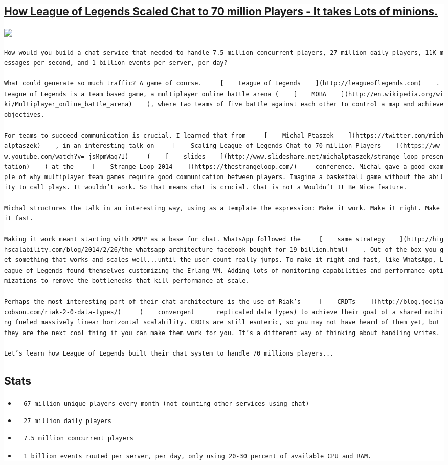 ## [How League of Legends Scaled Chat to 70 million Players - It takes Lots of minions.](/blog/2014/10/13/how-league-of-legends-scaled-chat-to-70-million-players-it-t.html)

    

    

![](https://farm4.staticflickr.com/3931/15319028040_2c841d841e_m.jpg)

        

    How would you build a chat service that needed to handle 7.5 million concurrent players, 27 million daily players, 11K messages per second, and 1 billion events per server, per day?    

    What could generate so much traffic? A game of course.     [    League of Legends    ](http://leagueoflegends.com)    . League of Legends is a team based game, a multiplayer online battle arena (    [    MOBA    ](http://en.wikipedia.org/wiki/Multiplayer_online_battle_arena)    ), where two teams of five battle against each other to control a map and achieve objectives.    

    For teams to succeed communication is crucial. I learned that from     [    Michal Ptaszek    ](https://twitter.com/michalptaszek)    , in an interesting talk on     [    Scaling League of Legends Chat to 70 million Players    ](https://www.youtube.com/watch?v=_jsMpmWaq7I)     (    [    slides    ](http://www.slideshare.net/michalptaszek/strange-loop-presentation)    ) at the     [    Strange Loop 2014    ](https://thestrangeloop.com/)     conference. Michal gave a good example of why multiplayer team games require good communication between players. Imagine a basketball game without the ability to call plays. It wouldn’t work. So that means chat is crucial. Chat is not a Wouldn’t It Be Nice feature.    

    Michal structures the talk in an interesting way, using as a template the expression: Make it work. Make it right. Make it fast.    

    Making it work meant starting with XMPP as a base for chat. WhatsApp followed the     [    same strategy    ](http://highscalability.com/blog/2014/2/26/the-whatsapp-architecture-facebook-bought-for-19-billion.html)    . Out of the box you get something that works and scales well...until the user count really jumps. To make it right and fast, like WhatsApp, League of Legends found themselves customizing the Erlang VM. Adding lots of monitoring capabilities and performance optimizations to remove the bottlenecks that kill performance at scale.    

    Perhaps the most interesting part of their chat architecture is the use of Riak’s     [    CRDTs    ](http://blog.joeljacobson.com/riak-2-0-data-types/)     (    convergent      replicated data types) to achieve their goal of a shared nothing fueled massively linear horizontal scalability. CRDTs are still esoteric, so you may not have heard of them yet, but they are the next cool thing if you can make them work for you. It’s a different way of thinking about handling writes.    

    Let’s learn how League of Legends built their chat system to handle 70 millions players...    

##     Stats    

*       67 million unique players every month (not counting other services using chat)    

*       27 million daily players    

*       7.5 million concurrent players    

*       1 billion events routed per server, per day, only using 20-30 percent of available CPU and RAM.    

